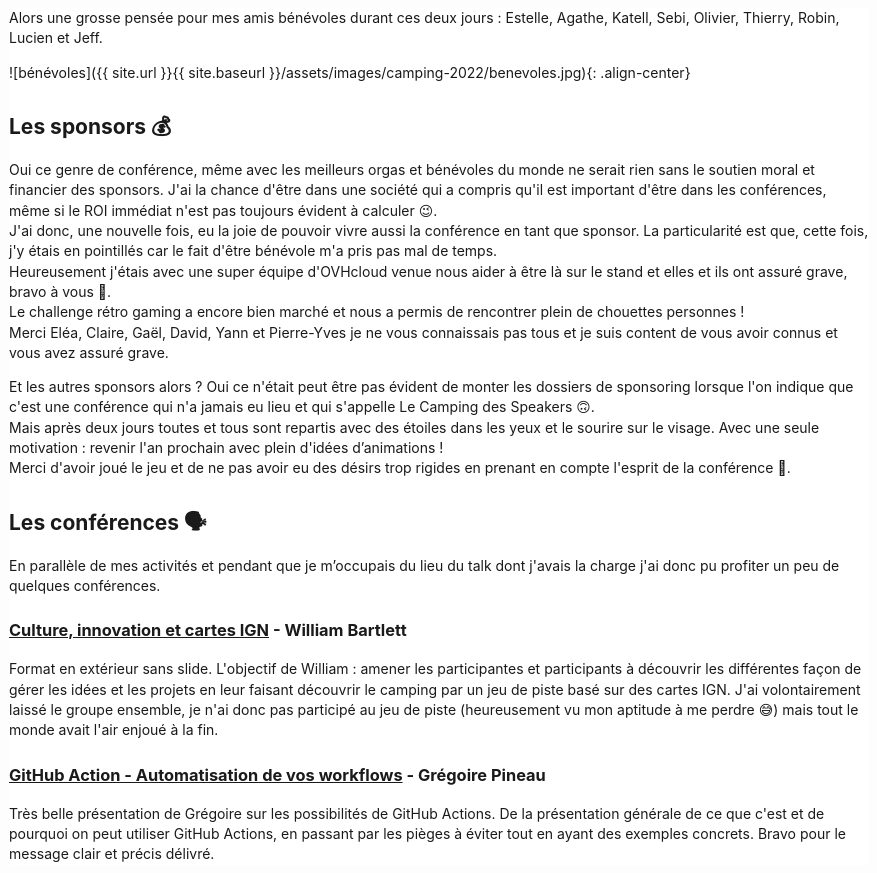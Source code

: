 Alors une grosse pensée pour mes amis bénévoles durant ces deux jours : Estelle, Agathe, Katell, Sebi, Olivier, Thierry, Robin, Lucien et Jeff.

![bénévoles]({{ site.url }}{{ site.baseurl }}/assets/images/camping-2022/benevoles.jpg){: .align-center}

## Les sponsors 💰

Oui ce genre de conférence, même avec les meilleurs orgas et bénévoles du monde ne serait rien sans le soutien moral et financier des sponsors.
J'ai la chance d'être dans une société qui a compris qu'il est important d'être dans les conférences, même si le ROI immédiat n'est pas toujours évident à calculer 😉.  
J'ai donc, une nouvelle fois, eu la joie de pouvoir vivre aussi la conférence en tant que sponsor.
La particularité est que, cette fois, j'y étais en pointillés car le fait d'être bénévole m'a pris pas mal de temps.   
Heureusement j'étais avec une super équipe d'OVHcloud venue nous aider à être là sur le stand et elles et ils ont assuré grave, bravo à vous 💪.  
Le challenge rétro gaming a encore bien marché et nous a permis de rencontrer plein de chouettes personnes !  
Merci Eléa, Claire, Gaël, David, Yann et Pierre-Yves je ne vous connaissais pas tous et je suis content de vous avoir connus et vous avez assuré grave.

Et les autres sponsors alors ?
Oui ce n'était peut être pas évident de monter les dossiers de sponsoring lorsque l'on indique que c'est une conférence qui n'a jamais eu lieu et qui s'appelle Le Camping des Speakers 🙃.  
Mais après deux jours toutes et tous sont repartis avec des étoiles dans les yeux et le sourire sur le visage.
Avec une seule motivation : revenir l'an prochain avec plein d'idées d’animations !  
Merci d'avoir joué le jeu et de ne pas avoir eu des désirs trop rigides en prenant en compte l'esprit de la conférence 🙏.

## Les conférences 🗣

En parallèle de mes activités et pendant que je m’occupais du lieu du talk dont j'avais la charge j'ai donc pu profiter un peu de quelques conférences.

### [Culture, innovation et cartes IGN](https://camping-speakers.fr/sessions/culture_innovation_et_cartes_ign/) - William Bartlett

Format en extérieur sans slide.
L'objectif de William : amener les participantes et participants à découvrir les différentes façon de gérer les idées et les projets en leur faisant découvrir le camping par un jeu de piste basé sur des cartes IGN.
J'ai volontairement laissé le groupe ensemble, je n'ai donc pas participé au jeu de piste (heureusement vu mon aptitude à me perdre 😅) mais tout le monde avait l'air enjoué à la fin.

### [GitHub Action - Automatisation de vos workflows](https://camping-speakers.fr/sessions/github_action_automatisation.md/) - Grégoire Pineau

Très belle présentation de Grégoire sur les possibilités de GitHub Actions.
De la présentation générale de ce que c'est et de pourquoi on peut utiliser GitHub Actions, en passant par les pièges à éviter tout en ayant des exemples concrets.
Bravo pour le message clair et précis délivré.
